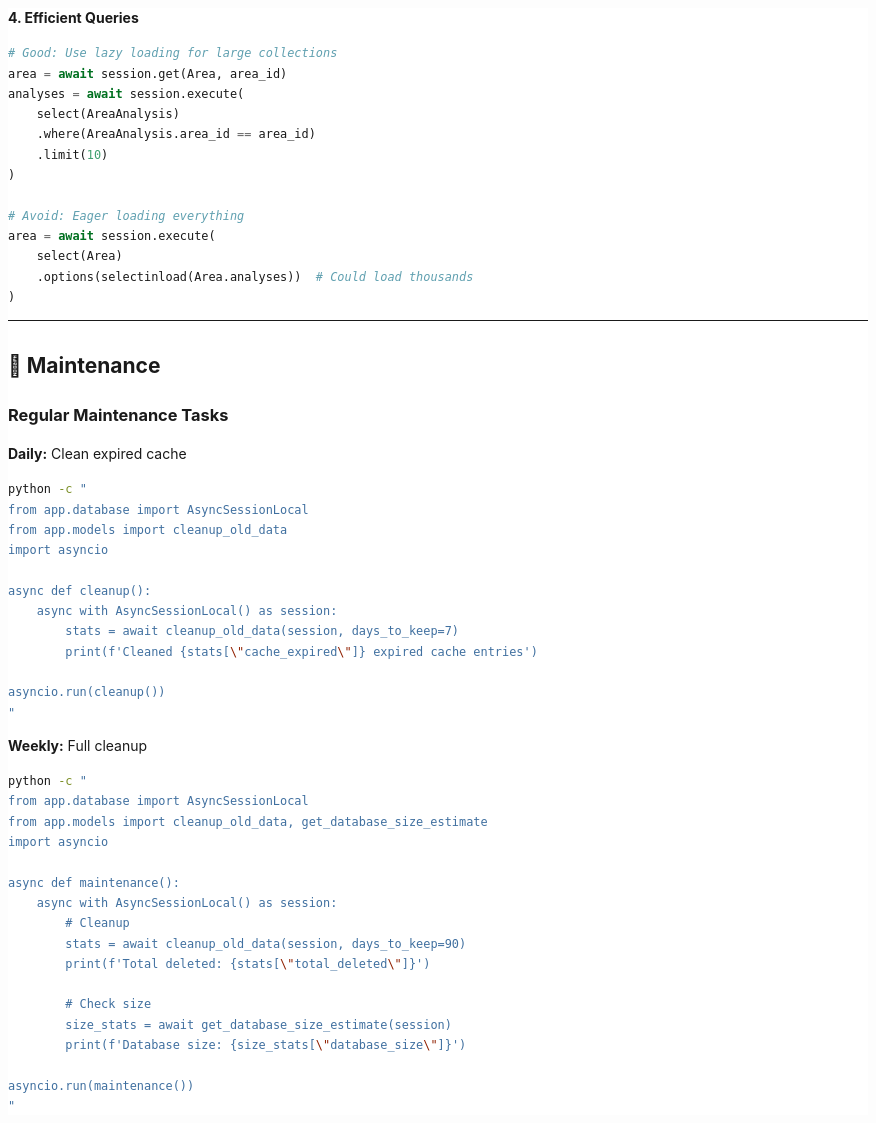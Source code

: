 **4. Efficient Queries**
```python
# Good: Use lazy loading for large collections
area = await session.get(Area, area_id)
analyses = await session.execute(
    select(AreaAnalysis)
    .where(AreaAnalysis.area_id == area_id)
    .limit(10)
)

# Avoid: Eager loading everything
area = await session.execute(
    select(Area)
    .options(selectinload(Area.analyses))  # Could load thousands
)
```

---

## 🧹 Maintenance

### Regular Maintenance Tasks

**Daily:** Clean expired cache
```bash
python -c "
from app.database import AsyncSessionLocal
from app.models import cleanup_old_data
import asyncio

async def cleanup():
    async with AsyncSessionLocal() as session:
        stats = await cleanup_old_data(session, days_to_keep=7)
        print(f'Cleaned {stats[\"cache_expired\"]} expired cache entries')

asyncio.run(cleanup())
"
```

**Weekly:** Full cleanup
```bash
python -c "
from app.database import AsyncSessionLocal
from app.models import cleanup_old_data, get_database_size_estimate
import asyncio

async def maintenance():
    async with AsyncSessionLocal() as session:
        # Cleanup
        stats = await cleanup_old_data(session, days_to_keep=90)
        print(f'Total deleted: {stats[\"total_deleted\"]}')
        
        # Check size
        size_stats = await get_database_size_estimate(session)
        print(f'Database size: {size_stats[\"database_size\"]}')

asyncio.run(maintenance())
"
```
